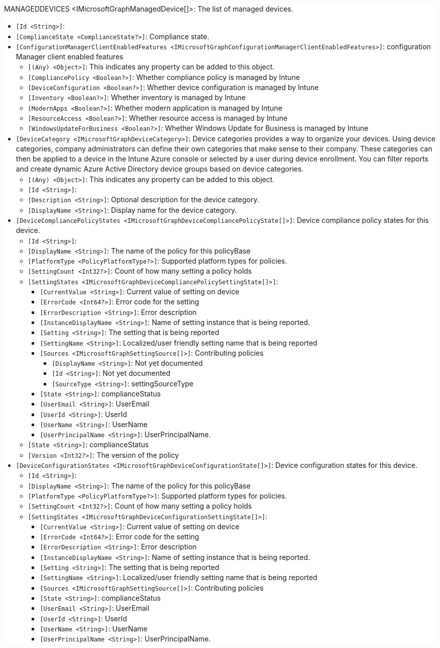 MANAGEDDEVICES <IMicrosoftGraphManagedDevice\[]>: The list of managed devices.
  - `[Id <String>]`: 
  - `[ComplianceState <ComplianceState?>]`: Compliance state.
  - `[ConfigurationManagerClientEnabledFeatures <IMicrosoftGraphConfigurationManagerClientEnabledFeatures>]`: configuration Manager client enabled features
    - `[(Any) <Object>]`: This indicates any property can be added to this object.
    - `[CompliancePolicy <Boolean?>]`: Whether compliance policy is managed by Intune
    - `[DeviceConfiguration <Boolean?>]`: Whether device configuration is managed by Intune
    - `[Inventory <Boolean?>]`: Whether inventory is managed by Intune
    - `[ModernApps <Boolean?>]`: Whether modern application is managed by Intune
    - `[ResourceAccess <Boolean?>]`: Whether resource access is managed by Intune
    - `[WindowsUpdateForBusiness <Boolean?>]`: Whether Windows Update for Business is managed by Intune
  - `[DeviceCategory <IMicrosoftGraphDeviceCategory>]`: Device categories provides a way to organize your devices. Using device categories, company administrators can define their own categories that make sense to their company. These categories can then be applied to a device in the Intune Azure console or selected by a user during device enrollment. You can filter reports and create dynamic Azure Active Directory device groups based on device categories.
    - `[(Any) <Object>]`: This indicates any property can be added to this object.
    - `[Id <String>]`: 
    - `[Description <String>]`: Optional description for the device category.
    - `[DisplayName <String>]`: Display name for the device category.
  - `[DeviceCompliancePolicyStates <IMicrosoftGraphDeviceCompliancePolicyState[]>]`: Device compliance policy states for this device.
    - `[Id <String>]`: 
    - `[DisplayName <String>]`: The name of the policy for this policyBase
    - `[PlatformType <PolicyPlatformType?>]`: Supported platform types for policies.
    - `[SettingCount <Int32?>]`: Count of how many setting a policy holds
    - `[SettingStates <IMicrosoftGraphDeviceCompliancePolicySettingState[]>]`: 
      - `[CurrentValue <String>]`: Current value of setting on device
      - `[ErrorCode <Int64?>]`: Error code for the setting
      - `[ErrorDescription <String>]`: Error description
      - `[InstanceDisplayName <String>]`: Name of setting instance that is being reported.
      - `[Setting <String>]`: The setting that is being reported
      - `[SettingName <String>]`: Localized/user friendly setting name that is being reported
      - `[Sources <IMicrosoftGraphSettingSource[]>]`: Contributing policies
        - `[DisplayName <String>]`: Not yet documented
        - `[Id <String>]`: Not yet documented
        - `[SourceType <String>]`: settingSourceType
      - `[State <String>]`: complianceStatus
      - `[UserEmail <String>]`: UserEmail
      - `[UserId <String>]`: UserId
      - `[UserName <String>]`: UserName
      - `[UserPrincipalName <String>]`: UserPrincipalName.
    - `[State <String>]`: complianceStatus
    - `[Version <Int32?>]`: The version of the policy
  - `[DeviceConfigurationStates <IMicrosoftGraphDeviceConfigurationState[]>]`: Device configuration states for this device.
    - `[Id <String>]`: 
    - `[DisplayName <String>]`: The name of the policy for this policyBase
    - `[PlatformType <PolicyPlatformType?>]`: Supported platform types for policies.
    - `[SettingCount <Int32?>]`: Count of how many setting a policy holds
    - `[SettingStates <IMicrosoftGraphDeviceConfigurationSettingState[]>]`: 
      - `[CurrentValue <String>]`: Current value of setting on device
      - `[ErrorCode <Int64?>]`: Error code for the setting
      - `[ErrorDescription <String>]`: Error description
      - `[InstanceDisplayName <String>]`: Name of setting instance that is being reported.
      - `[Setting <String>]`: The setting that is being reported
      - `[SettingName <String>]`: Localized/user friendly setting name that is being reported
      - `[Sources <IMicrosoftGraphSettingSource[]>]`: Contributing policies
      - `[State <String>]`: complianceStatus
      - `[UserEmail <String>]`: UserEmail
      - `[UserId <String>]`: UserId
      - `[UserName <String>]`: UserName
      - `[UserPrincipalName <String>]`: UserPrincipalName.